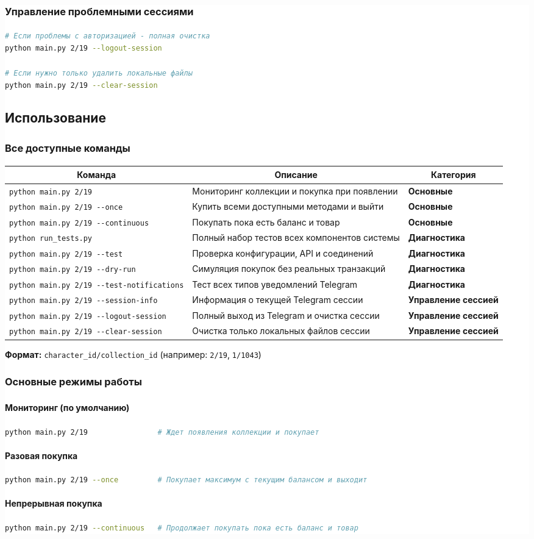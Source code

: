 ### Управление проблемными сессиями
```bash
# Если проблемы с авторизацией - полная очистка
python main.py 2/19 --logout-session

# Если нужно только удалить локальные файлы
python main.py 2/19 --clear-session
```

## Использование

### Все доступные команды

| Команда | Описание | Категория |
|---------|----------|-----------|
| `python main.py 2/19` | Мониторинг коллекции и покупка при появлении | **Основные** |
| `python main.py 2/19 --once` | Купить всеми доступными методами и выйти | **Основные** |
| `python main.py 2/19 --continuous` | Покупать пока есть баланс и товар | **Основные** |
| `python run_tests.py` | Полный набор тестов всех компонентов системы | **Диагностика** |
| `python main.py 2/19 --test` | Проверка конфигурации, API и соединений | **Диагностика** |
| `python main.py 2/19 --dry-run` | Симуляция покупок без реальных транзакций | **Диагностика** |
| `python main.py 2/19 --test-notifications` | Тест всех типов уведомлений Telegram | **Диагностика** |
| `python main.py 2/19 --session-info` | Информация о текущей Telegram сессии | **Управление сессией** |
| `python main.py 2/19 --logout-session` | Полный выход из Telegram и очистка сессии | **Управление сессией** |
| `python main.py 2/19 --clear-session` | Очистка только локальных файлов сессии | **Управление сессией** |

**Формат:** `character_id/collection_id` (например: `2/19`, `1/1043`)

### Основные режимы работы

#### Мониторинг (по умолчанию)
```bash
python main.py 2/19                # Ждет появления коллекции и покупает
```

#### Разовая покупка
```bash
python main.py 2/19 --once         # Покупает максимум с текущим балансом и выходит
```

#### Непрерывная покупка
```bash
python main.py 2/19 --continuous   # Продолжает покупать пока есть баланс и товар
```
